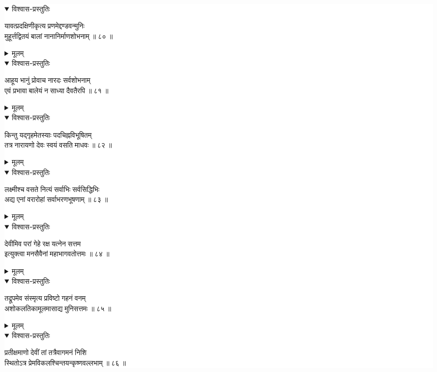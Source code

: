 

<details open><summary>विश्वास-प्रस्तुतिः</summary>

यावत्प्रदक्षिणीकृत्य प्रणमेद्दण्डवन्मुनिः  
मुहूर्त्तद्वितयं बालां नानानिर्माणशोभनाम् ॥ ८० ॥
</details>

<details><summary>मूलम्</summary></details>



<details open><summary>विश्वास-प्रस्तुतिः</summary>

आहूय भानुं प्रोवाच नारदः सर्वशोभनाम्  
एवं प्रभावा बालेयं न साध्या दैवतैरपि ॥ ८१ ॥
</details>

<details><summary>मूलम्</summary></details>



<details open><summary>विश्वास-प्रस्तुतिः</summary>

किन्तु यद्गृहमेतस्याः पदचिह्नविभूषितम्  
तत्र नारायणो देवः स्वयं वसति माधवः ॥ ८२ ॥
</details>

<details><summary>मूलम्</summary></details>



<details open><summary>विश्वास-प्रस्तुतिः</summary>

लक्ष्मीश्च वसते नित्यं सर्वाभिः सर्वसिद्धिभिः  
अद्य एनां वरारोहां सर्वाभरणभूषणाम् ॥ ८३ ॥
</details>

<details><summary>मूलम्</summary></details>



<details open><summary>विश्वास-प्रस्तुतिः</summary>

देवीमिव परां गेहे रक्ष यत्नेन सत्तम  
इत्युक्त्वा मनसैवैनां महाभागवतोत्तमः ॥ ८४ ॥
</details>

<details><summary>मूलम्</summary></details>



<details open><summary>विश्वास-प्रस्तुतिः</summary>

तद्रूपमेव संस्मृत्य प्रविष्टो गहनं वनम्  
अशोकलतिकामूलमासाद्य मुनिसत्तमः ॥ ८५ ॥
</details>

<details><summary>मूलम्</summary></details>



<details open><summary>विश्वास-प्रस्तुतिः</summary>

प्रतीक्षमाणो देवीं तां तत्रैवागमनं निशि  
स्थितोऽत्र प्रेमविकलश्चिन्तयन्कृष्णवल्लभाम् ॥ ८६ ॥
</details>
